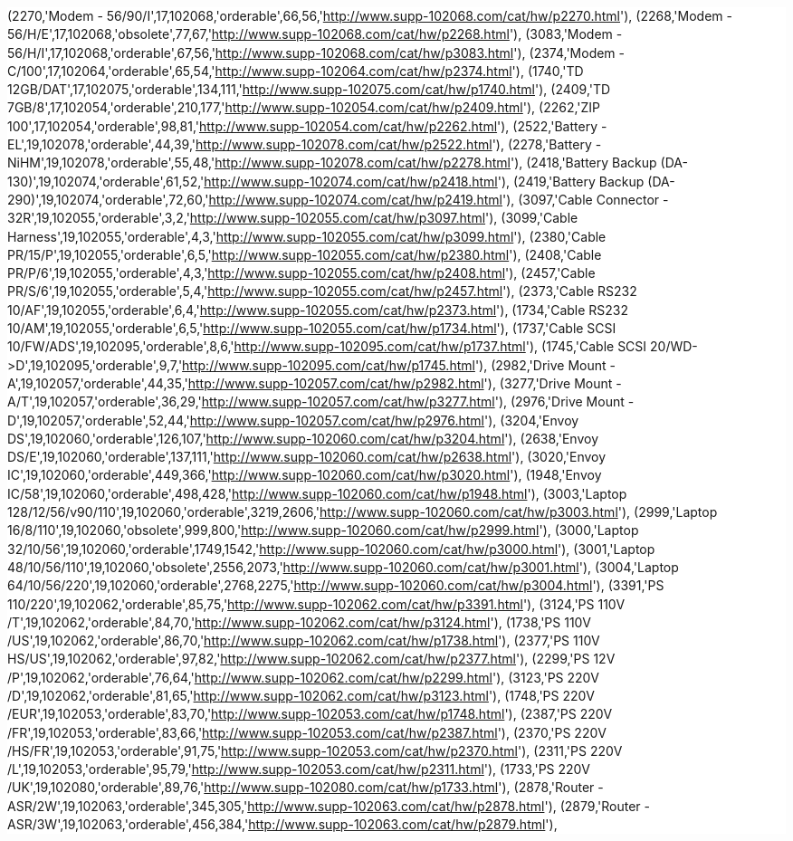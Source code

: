 (2270,'Modem - 56/90/I',17,102068,'orderable',66,56,'http://www.supp-102068.com/cat/hw/p2270.html'),
(2268,'Modem - 56/H/E',17,102068,'obsolete',77,67,'http://www.supp-102068.com/cat/hw/p2268.html'),
(3083,'Modem - 56/H/I',17,102068,'orderable',67,56,'http://www.supp-102068.com/cat/hw/p3083.html'),
(2374,'Modem - C/100',17,102064,'orderable',65,54,'http://www.supp-102064.com/cat/hw/p2374.html'),
(1740,'TD 12GB/DAT',17,102075,'orderable',134,111,'http://www.supp-102075.com/cat/hw/p1740.html'),
(2409,'TD 7GB/8',17,102054,'orderable',210,177,'http://www.supp-102054.com/cat/hw/p2409.html'),
(2262,'ZIP 100',17,102054,'orderable',98,81,'http://www.supp-102054.com/cat/hw/p2262.html'),
(2522,'Battery - EL',19,102078,'orderable',44,39,'http://www.supp-102078.com/cat/hw/p2522.html'),
(2278,'Battery - NiHM',19,102078,'orderable',55,48,'http://www.supp-102078.com/cat/hw/p2278.html'),
(2418,'Battery Backup (DA-130)',19,102074,'orderable',61,52,'http://www.supp-102074.com/cat/hw/p2418.html'),
(2419,'Battery Backup (DA-290)',19,102074,'orderable',72,60,'http://www.supp-102074.com/cat/hw/p2419.html'),
(3097,'Cable Connector - 32R',19,102055,'orderable',3,2,'http://www.supp-102055.com/cat/hw/p3097.html'),
(3099,'Cable Harness',19,102055,'orderable',4,3,'http://www.supp-102055.com/cat/hw/p3099.html'),
(2380,'Cable PR/15/P',19,102055,'orderable',6,5,'http://www.supp-102055.com/cat/hw/p2380.html'),
(2408,'Cable PR/P/6',19,102055,'orderable',4,3,'http://www.supp-102055.com/cat/hw/p2408.html'),
(2457,'Cable PR/S/6',19,102055,'orderable',5,4,'http://www.supp-102055.com/cat/hw/p2457.html'),
(2373,'Cable RS232 10/AF',19,102055,'orderable',6,4,'http://www.supp-102055.com/cat/hw/p2373.html'),
(1734,'Cable RS232 10/AM',19,102055,'orderable',6,5,'http://www.supp-102055.com/cat/hw/p1734.html'),
(1737,'Cable SCSI 10/FW/ADS',19,102095,'orderable',8,6,'http://www.supp-102095.com/cat/hw/p1737.html'),
(1745,'Cable SCSI 20/WD->D',19,102095,'orderable',9,7,'http://www.supp-102095.com/cat/hw/p1745.html'),
(2982,'Drive Mount - A',19,102057,'orderable',44,35,'http://www.supp-102057.com/cat/hw/p2982.html'),
(3277,'Drive Mount - A/T',19,102057,'orderable',36,29,'http://www.supp-102057.com/cat/hw/p3277.html'),
(2976,'Drive Mount - D',19,102057,'orderable',52,44,'http://www.supp-102057.com/cat/hw/p2976.html'),
(3204,'Envoy DS',19,102060,'orderable',126,107,'http://www.supp-102060.com/cat/hw/p3204.html'),
(2638,'Envoy DS/E',19,102060,'orderable',137,111,'http://www.supp-102060.com/cat/hw/p2638.html'),
(3020,'Envoy IC',19,102060,'orderable',449,366,'http://www.supp-102060.com/cat/hw/p3020.html'),
(1948,'Envoy IC/58',19,102060,'orderable',498,428,'http://www.supp-102060.com/cat/hw/p1948.html'),
(3003,'Laptop 128/12/56/v90/110',19,102060,'orderable',3219,2606,'http://www.supp-102060.com/cat/hw/p3003.html'),
(2999,'Laptop 16/8/110',19,102060,'obsolete',999,800,'http://www.supp-102060.com/cat/hw/p2999.html'),
(3000,'Laptop 32/10/56',19,102060,'orderable',1749,1542,'http://www.supp-102060.com/cat/hw/p3000.html'),
(3001,'Laptop 48/10/56/110',19,102060,'obsolete',2556,2073,'http://www.supp-102060.com/cat/hw/p3001.html'),
(3004,'Laptop 64/10/56/220',19,102060,'orderable',2768,2275,'http://www.supp-102060.com/cat/hw/p3004.html'),
(3391,'PS 110/220',19,102062,'orderable',85,75,'http://www.supp-102062.com/cat/hw/p3391.html'),
(3124,'PS 110V /T',19,102062,'orderable',84,70,'http://www.supp-102062.com/cat/hw/p3124.html'),
(1738,'PS 110V /US',19,102062,'orderable',86,70,'http://www.supp-102062.com/cat/hw/p1738.html'),
(2377,'PS 110V HS/US',19,102062,'orderable',97,82,'http://www.supp-102062.com/cat/hw/p2377.html'),
(2299,'PS 12V /P',19,102062,'orderable',76,64,'http://www.supp-102062.com/cat/hw/p2299.html'),
(3123,'PS 220V /D',19,102062,'orderable',81,65,'http://www.supp-102062.com/cat/hw/p3123.html'),
(1748,'PS 220V /EUR',19,102053,'orderable',83,70,'http://www.supp-102053.com/cat/hw/p1748.html'),
(2387,'PS 220V /FR',19,102053,'orderable',83,66,'http://www.supp-102053.com/cat/hw/p2387.html'),
(2370,'PS 220V /HS/FR',19,102053,'orderable',91,75,'http://www.supp-102053.com/cat/hw/p2370.html'),
(2311,'PS 220V /L',19,102053,'orderable',95,79,'http://www.supp-102053.com/cat/hw/p2311.html'),
(1733,'PS 220V /UK',19,102080,'orderable',89,76,'http://www.supp-102080.com/cat/hw/p1733.html'),
(2878,'Router - ASR/2W',19,102063,'orderable',345,305,'http://www.supp-102063.com/cat/hw/p2878.html'),
(2879,'Router - ASR/3W',19,102063,'orderable',456,384,'http://www.supp-102063.com/cat/hw/p2879.html'),